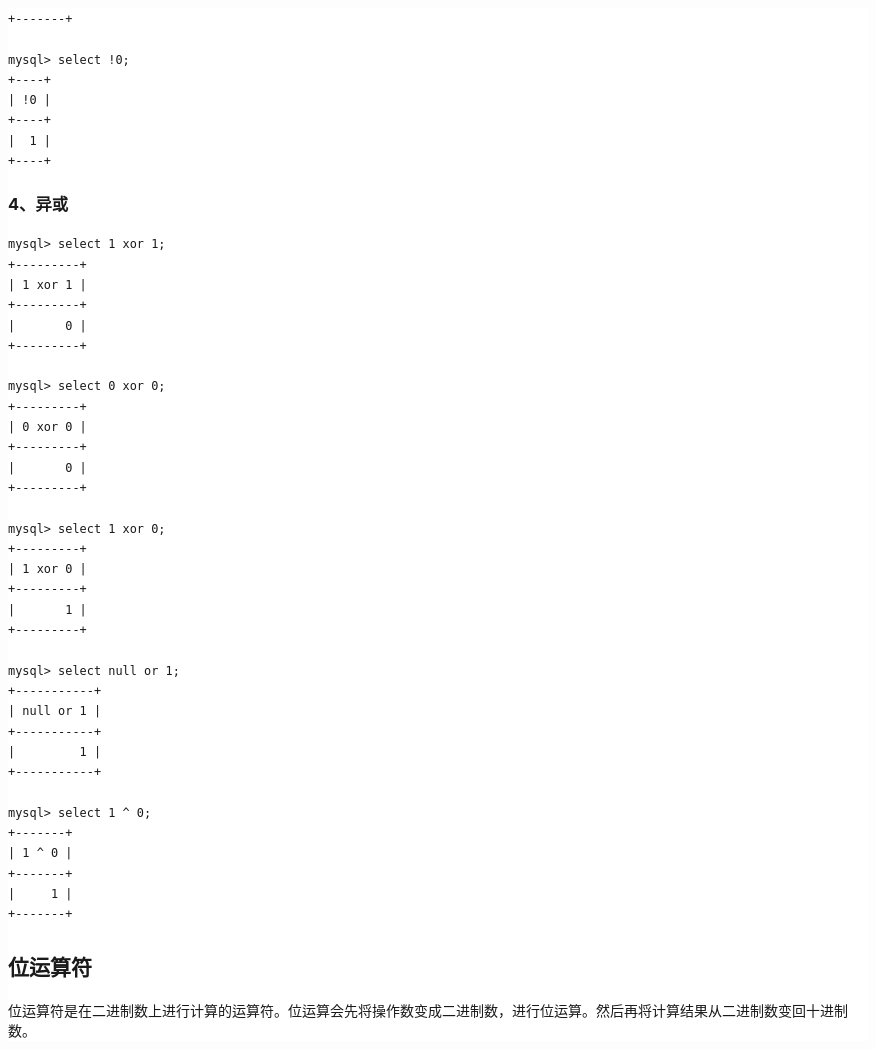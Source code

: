 ```
+-------+

mysql> select !0;
+----+
| !0 |
+----+
|  1 |
+----+
```
### 4、异或
```
mysql> select 1 xor 1;
+---------+
| 1 xor 1 |
+---------+
|       0 |
+---------+

mysql> select 0 xor 0;
+---------+
| 0 xor 0 |
+---------+
|       0 |
+---------+

mysql> select 1 xor 0;
+---------+
| 1 xor 0 |
+---------+
|       1 |
+---------+

mysql> select null or 1;
+-----------+
| null or 1 |
+-----------+
|         1 |
+-----------+

mysql> select 1 ^ 0;
+-------+
| 1 ^ 0 |
+-------+
|     1 |
+-------+
```
## 位运算符
位运算符是在二进制数上进行计算的运算符。位运算会先将操作数变成二进制数，进行位运算。然后再将计算结果从二进制数变回十进制数。
